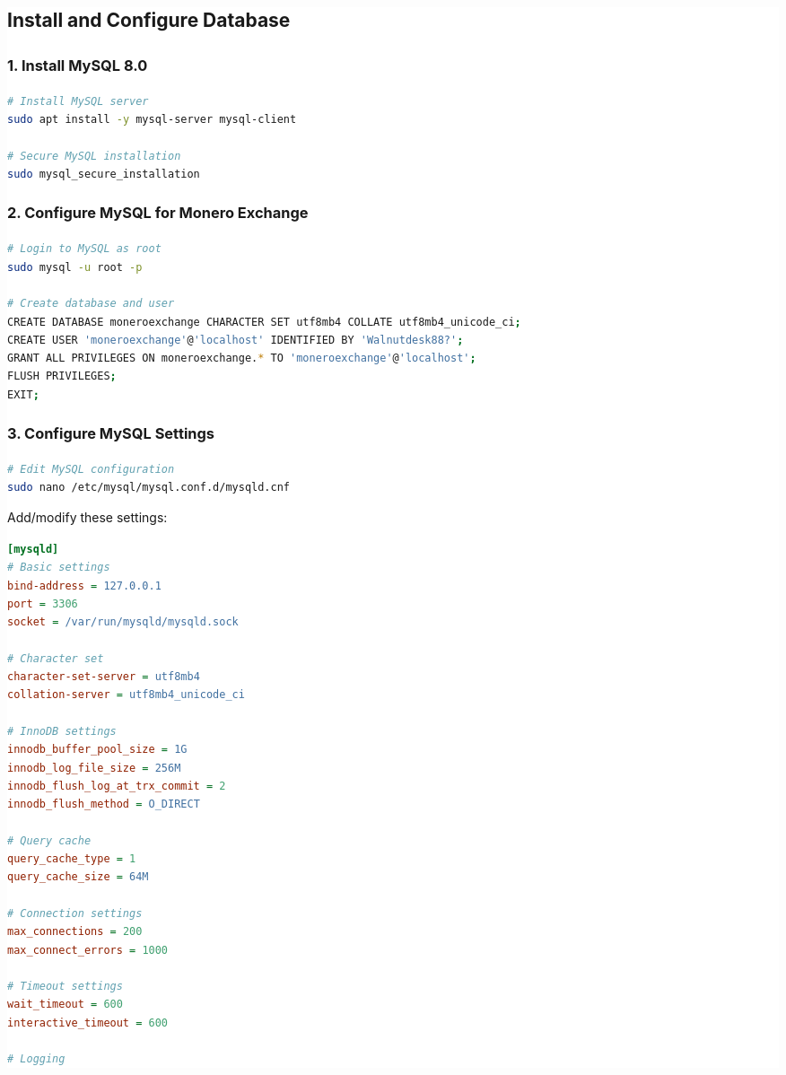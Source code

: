 ## Install and Configure Database

### 1. Install MySQL 8.0

```bash
# Install MySQL server
sudo apt install -y mysql-server mysql-client

# Secure MySQL installation
sudo mysql_secure_installation
```

### 2. Configure MySQL for Monero Exchange

```bash
# Login to MySQL as root
sudo mysql -u root -p

# Create database and user
CREATE DATABASE moneroexchange CHARACTER SET utf8mb4 COLLATE utf8mb4_unicode_ci;
CREATE USER 'moneroexchange'@'localhost' IDENTIFIED BY 'Walnutdesk88?';
GRANT ALL PRIVILEGES ON moneroexchange.* TO 'moneroexchange'@'localhost';
FLUSH PRIVILEGES;
EXIT;
```

### 3. Configure MySQL Settings

```bash
# Edit MySQL configuration
sudo nano /etc/mysql/mysql.conf.d/mysqld.cnf
```

Add/modify these settings:

```ini
[mysqld]
# Basic settings
bind-address = 127.0.0.1
port = 3306
socket = /var/run/mysqld/mysqld.sock

# Character set
character-set-server = utf8mb4
collation-server = utf8mb4_unicode_ci

# InnoDB settings
innodb_buffer_pool_size = 1G
innodb_log_file_size = 256M
innodb_flush_log_at_trx_commit = 2
innodb_flush_method = O_DIRECT

# Query cache
query_cache_type = 1
query_cache_size = 64M

# Connection settings
max_connections = 200
max_connect_errors = 1000

# Timeout settings
wait_timeout = 600
interactive_timeout = 600

# Logging
```